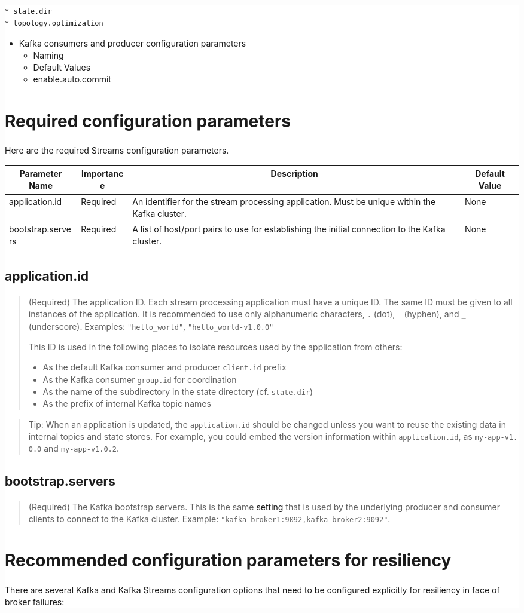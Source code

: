     * state.dir
    * topology.optimization
  * Kafka consumers and producer configuration parameters
    * Naming
    * Default Values
    * enable.auto.commit



# Required configuration parameters

Here are the required Streams configuration parameters.

Parameter Name | Importance | Description | Default Value  
---|---|---|---  
application.id | Required | An identifier for the stream processing application. Must be unique within the Kafka cluster. | None  
bootstrap.servers | Required | A list of host/port pairs to use for establishing the initial connection to the Kafka cluster. | None  
  
## application.id

> (Required) The application ID. Each stream processing application must have a unique ID. The same ID must be given to all instances of the application. It is recommended to use only alphanumeric characters, `.` (dot), `-` (hyphen), and `_` (underscore). Examples: `"hello_world"`, `"hello_world-v1.0.0"`
> 
> This ID is used in the following places to isolate resources used by the application from others:
> 
>   * As the default Kafka consumer and producer `client.id` prefix
>   * As the Kafka consumer `group.id` for coordination
>   * As the name of the subdirectory in the state directory (cf. `state.dir`)
>   * As the prefix of internal Kafka topic names
> 

> 
> Tip:
>     When an application is updated, the `application.id` should be changed unless you want to reuse the existing data in internal topics and state stores. For example, you could embed the version information within `application.id`, as `my-app-v1.0.0` and `my-app-v1.0.2`.

## bootstrap.servers

> (Required) The Kafka bootstrap servers. This is the same [setting](http://kafka.apache.org/documentation.html#producerconfigs) that is used by the underlying producer and consumer clients to connect to the Kafka cluster. Example: `"kafka-broker1:9092,kafka-broker2:9092"`.

# Recommended configuration parameters for resiliency

There are several Kafka and Kafka Streams configuration options that need to be configured explicitly for resiliency in face of broker failures:

